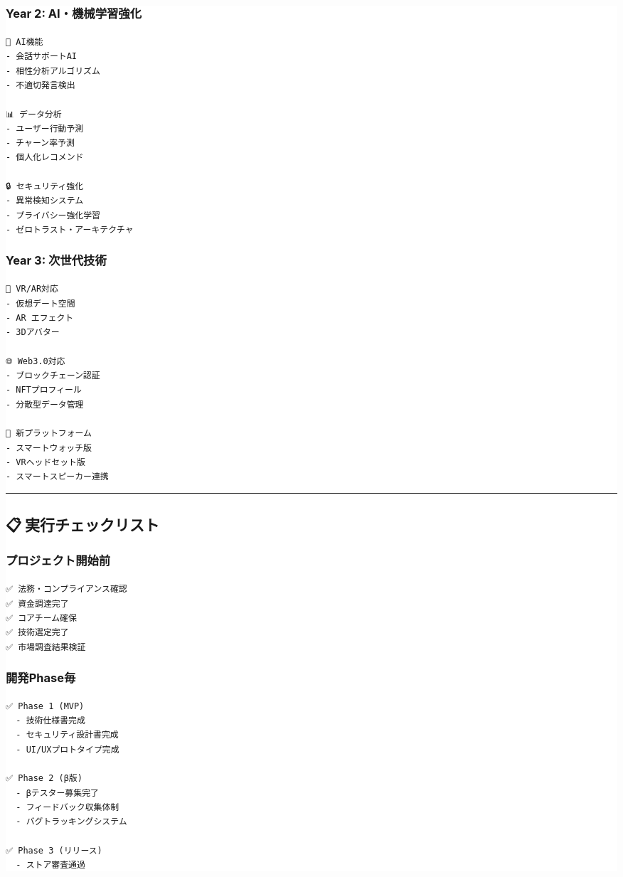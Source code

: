 ### **Year 2: AI・機械学習強化**
```
🤖 AI機能
- 会話サポートAI
- 相性分析アルゴリズム
- 不適切発言検出

📊 データ分析
- ユーザー行動予測
- チャーン率予測
- 個人化レコメンド

🔒 セキュリティ強化
- 異常検知システム
- プライバシー強化学習
- ゼロトラスト・アーキテクチャ
```

### **Year 3: 次世代技術**
```
🥽 VR/AR対応
- 仮想デート空間
- AR エフェクト
- 3Dアバター

🌐 Web3.0対応
- ブロックチェーン認証
- NFTプロフィール
- 分散型データ管理

🚀 新プラットフォーム
- スマートウォッチ版
- VRヘッドセット版
- スマートスピーカー連携
```

---

## 📋 実行チェックリスト

### **プロジェクト開始前**
```
✅ 法務・コンプライアンス確認
✅ 資金調達完了
✅ コアチーム確保
✅ 技術選定完了
✅ 市場調査結果検証
```

### **開発Phase毎**
```
✅ Phase 1 (MVP)
  - 技術仕様書完成
  - セキュリティ設計書完成
  - UI/UXプロトタイプ完成
  
✅ Phase 2 (β版)
  - βテスター募集完了
  - フィードバック収集体制
  - バグトラッキングシステム
  
✅ Phase 3 (リリース)
  - ストア審査通過
```